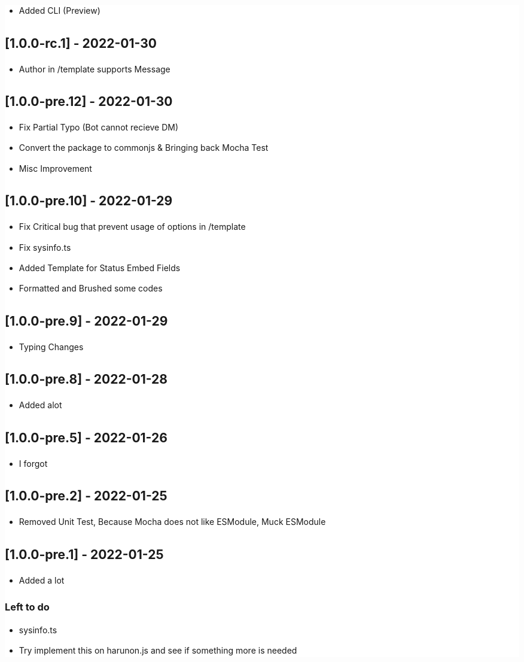 - Added CLI (Preview)

## [1.0.0-rc.1] - 2022-01-30

- Author in /template supports Message

## [1.0.0-pre.12] - 2022-01-30

- Fix Partial Typo (Bot cannot recieve DM)

- Convert the package to commonjs & Bringing back Mocha Test

- Misc Improvement

## [1.0.0-pre.10] - 2022-01-29

- Fix Critical bug that prevent usage of options in /template

- Fix sysinfo.ts

- Added Template for Status Embed Fields

- Formatted and Brushed some codes

## [1.0.0-pre.9] - 2022-01-29

- Typing Changes

## [1.0.0-pre.8] - 2022-01-28

- Added alot

## [1.0.0-pre.5] - 2022-01-26

- I forgot

## [1.0.0-pre.2] - 2022-01-25

- Removed Unit Test, Because Mocha does not like ESModule, Muck ESModule

## [1.0.0-pre.1] - 2022-01-25

- Added a lot

### Left to do

- sysinfo.ts

- Try implement this on harunon.js and see if something more is needed
